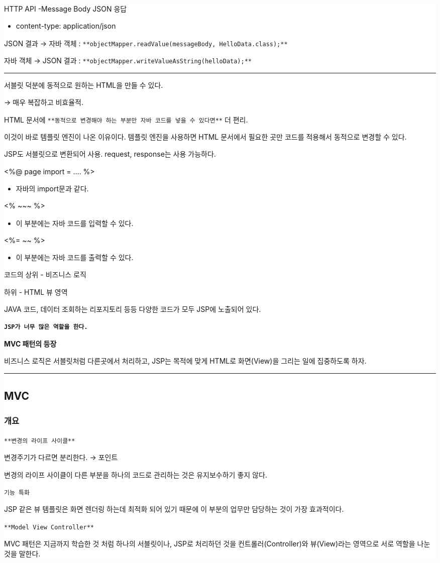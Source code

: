 HTTP API -Message Body JSON 응답

- content-type: application/json

JSON 결과 → 자바 객체 : `**objectMapper.readValue(messageBody, HelloData.class);**`

자바 객체 → JSON 결과 : `**objectMapper.writeValueAsString(helloData);**`

---

서블릿 덕분에 동적으로 원하는 HTML을 만들 수 있다.

→ 매우 복잡하고 비효율적.

HTML 문서에 `**동적으로 변경해야 하는 부분만 자바 코드를 넣을 수 있다면**` 더 편리.

이것이 바로 템플릿 엔진이 나온 이유이다. 템플릿 엔진을 사용하면 HTML 문서에서 필요한 곳만 코드를 적용해서 동적으로 변경할 수 있다.

JSP도 서블릿으로 변환되어 사용. request, response는 사용 가능하다.

<%@ page import = …. %>

- 자바의 import문과 같다.

<% ~~~ %>

- 이 부분에는 자바 코드를 입력할 수 있다.

<%= ~~ %>

- 이 부분에는 자바 코드를 출력할 수 있다.

코드의 상위 - 비즈니스 로직

하위 - HTML 뷰 영역

JAVA 코드, 데이터 조회하는 리포지토리 등등 다양한 코드가 모두 JSP에 노출되어 있다.

**`JSP가 너무 많은 역할을 한다.`**

**MVC 패턴의 등장**

비즈니스 로직은 서블릿처럼 다른곳에서 처리하고, JSP는 목적에 맞게 HTML로 화면(View)을 그리는 일에 집중하도록 하자.

---

## MVC

### 개요

`**변경의 라이프 사이클**`

변경주기가 다르면 분리한다. → 포인트

변경의 라이프 사이클이 다른 부분을 하나의 코드로 관리하는 것은 유지보수하기 좋지 않다.

`기능 특화`

JSP 같은 뷰 템플릿은 화면 렌더링 하는데 최적화 되어 있기 때문에 이 부분의 업무만 담당하는 것이 가장 효과적이다.

`**Model View Controller**`

MVC 패턴은 지금까지 학습한 것 처럼 하나의 서블릿이나, JSP로 처리하던 것을 컨트롤러(Controller)와 뷰(View)라는 영역으로 서로 역할을 나눈 것을 말한다.
